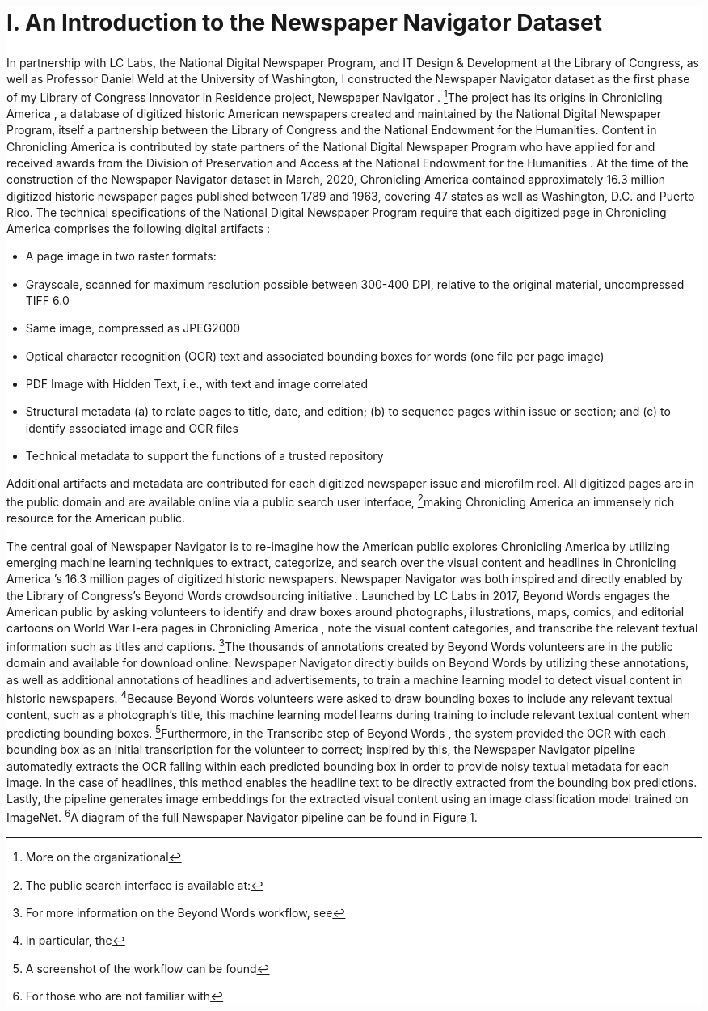 

# I. An Introduction to the Newspaper Navigator Dataset 


In partnership with LC Labs, the National Digital Newspaper Program, and IT Design & Development at the Library of Congress, as well as Professor Daniel Weld at the University of Washington, I constructed the Newspaper Navigator dataset as the first phase of my Library of Congress Innovator in Residence project, Newspaper Navigator . [^1]The project has its origins in Chronicling America , a database of digitized historic American newspapers created and maintained by the National Digital Newspaper Program, itself a partnership between the Library of Congress and the National Endowment for the Humanities. Content in Chronicling America is contributed by state partners of the National Digital Newspaper Program who have applied for and received awards from the Division of Preservation and Access at the National Endowment for the Humanities . At the time of the construction of the Newspaper Navigator dataset in March, 2020, Chronicling America contained approximately 16.3 million digitized historic newspaper pages published between 1789 and 1963, covering 47 states as well as Washington, D.C. and Puerto Rico. The technical specifications of the National Digital Newspaper Program require that each digitized page in Chronicling America comprises the following digital artifacts : 


- A page image in two raster formats: 

- Grayscale, scanned for maximum resolution possible between 300-400 DPI, relative to the original material, uncompressed TIFF 6.0 
- Same image, compressed as JPEG2000 


- Optical character recognition (OCR) text and associated bounding boxes for words (one file per page image) 
- PDF Image with Hidden Text, i.e., with text and image correlated 
- Structural metadata (a) to relate pages to title, date, and edition; (b) to sequence pages within issue or section; and (c) to identify associated image and OCR files 
- Technical metadata to support the functions of a trusted repository 


Additional artifacts and metadata are contributed for each digitized newspaper issue and microfilm reel. All digitized pages are in the public domain and are available online via a public search user interface, [^2]making Chronicling America an immensely rich resource for the American public. 

The central goal of Newspaper Navigator is to re-imagine how the American public explores Chronicling America by utilizing emerging machine learning techniques to extract, categorize, and search over the visual content and headlines in Chronicling America ’s 16.3 million pages of digitized historic newspapers. Newspaper Navigator was both inspired and directly enabled by the Library of Congress’s Beyond Words crowdsourcing initiative . Launched by LC Labs in 2017, Beyond Words engages the American public by asking volunteers to identify and draw boxes around photographs, illustrations, maps, comics, and editorial cartoons on World War I-era pages in Chronicling America , note the visual content categories, and transcribe the relevant textual information such as titles and captions. [^3]The thousands of annotations created by Beyond Words volunteers are in the public domain and available for download online. Newspaper Navigator directly builds on Beyond Words by utilizing these annotations, as well as additional annotations of headlines and advertisements, to train a machine learning model to detect visual content in historic newspapers. [^4]Because Beyond Words volunteers were asked to draw bounding boxes to include any relevant textual content, such as a photograph’s title, this machine learning model learns during training to include relevant textual content when predicting bounding boxes. [^5]Furthermore, in the Transcribe step of Beyond Words , the system provided the OCR with each bounding box as an initial transcription for the volunteer to correct; inspired by this, the Newspaper Navigator pipeline automatedly extracts the OCR falling within each predicted bounding box in order to provide noisy textual metadata for each image. In the case of headlines, this method enables the headline text to be directly extracted from the bounding box predictions. Lastly, the pipeline generates image embeddings for the extracted visual content using an image classification model trained on ImageNet. [^6]A diagram of the full Newspaper Navigator pipeline can be found in Figure 1. 


[^1]:  More on the organizational
[^2]:  The public search interface is available at:
[^3]:  For more information on the Beyond Words workflow, see 
[^4]:  In particular, the
[^5]:  A screenshot of the workflow can be found
[^6]:  For those who are not familiar with
[^7]:  For the
[^8]:  Indeed, compiling bibliographies of serials published after 1820
[^9]:  The extent to
[^10]:  For example, a 2017 article describing the West Virginia University
[^11]:  For a thorough case study of this process, I direct the
[^13]:  For other examinations of how OCR
[^14]:  For a concrete example of a similar
[^15]:  It should be noted that
[^16]:  Bounding box coordinates refer to the positions of the corners of
[^17]:  The confidence score is examined in more detail in the next
[^18]:  This modest cut is provided to remove the large number of predictions with
[^19]:  The Newspaper
[^20]:  If these words are unfamiliar, the three takeaways listed
[^21]:  For an introduction to some of these methods
[^22]:  The search application can be found at: https://news-navigator.labs.loc.gov/search.
[^23]:  The specific categories used in the challenge can be found at: http://image-net.org/challenges/LSVRC/2010/browse-synsets.
[^24]:  For more reading on this topic, see .